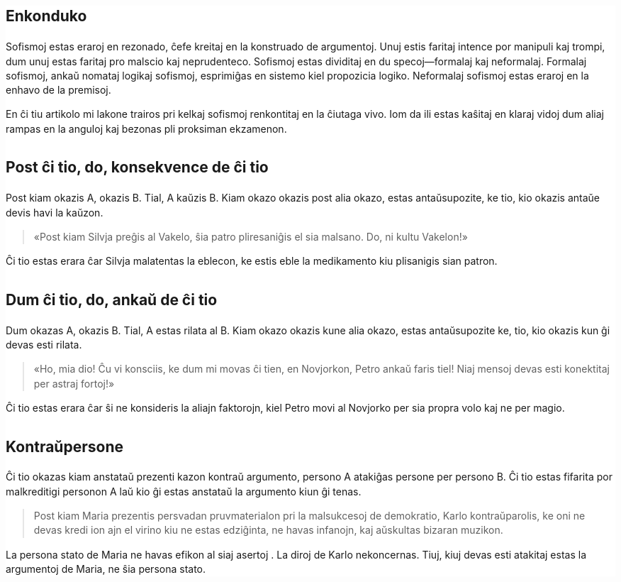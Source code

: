
<a name="enkonduko">Enkonduko</a>
---------------------------------

Sofismoj estas eraroj en rezonado, ĉefe kreitaj en la konstruado de argumentoj. Unuj estis faritaj
intence por manipuli kaj trompi, dum unuj estas faritaj pro malscio kaj neprudenteco. Sofismoj estas
dividitaj en du specoj—formalaj kaj neformalaj. Formalaj sofismoj, ankaŭ nomataj logikaj sofismoj,
esprimiĝas en sistemo kiel propozicia logiko. Neformalaj sofismoj estas eraroj en la enhavo de
la premisoj.

En ĉi tiu artikolo mi lakone trairos pri kelkaj sofismoj renkontitaj en la ĉiutaga vivo. Iom
da ili estas kaŝitaj en klaraj vidoj dum aliaj rampas en la anguloj kaj bezonas pli proksiman ekzamenon.


<a name="post">Post ĉi tio, do, konsekvence de ĉi tio</a>
---------------------------------------------------------

Post kiam okazis A, okazis B. Tial, A kaŭzis B. Kiam okazo okazis post alia okazo, estas antaŭsupozite, ke tio,
kio okazis antaŭe devis havi la kaŭzon.

>«Post kiam Silvja preĝis al Vakelo, ŝia patro pliresaniĝis el sia malsano. Do, ni kultu Vakelon!»

Ĉi tio estas erara ĉar Silvja malatentas la eblecon, ke estis eble la medikamento kiu plisanigis sian patron.


<a name="dum">Dum ĉi tio, do, ankaŭ de ĉi tio</a>
-------------------------------------------------

Dum okazas A, okazis B. Tial, A estas rilata al B. Kiam okazo okazis kune alia okazo, estas
antaŭsupozite ke, tio, kio okazis kun ĝi devas esti rilata.

>«Ho, mia dio! Ĉu vi konsciis, ke dum mi movas ĉi tien, en Novjorkon, Petro ankaŭ faris tiel!
>Niaj mensoj devas esti konektitaj per astraj fortoj!»

Ĉi tio estas erara ĉar ŝi ne konsideris la aliajn faktorojn, kiel Petro movi al Novjorko per sia
propra volo kaj ne per magio.


<a name="kontrauxpersone">Kontraŭpersone</a>
--------------------------------------------

Ĉi tio okazas kiam anstataŭ prezenti kazon kontraŭ argumento, persono A atakiĝas persone per persono
B. Ĉi tio estas fifarita por malkreditigi personon A laŭ kio ĝi estas anstataŭ la argumento kiun ĝi
tenas.

>Post kiam Maria prezentis persvadan pruvmaterialon pri la malsukcesoj de demokratio, Karlo
>kontraŭparolis, ke oni ne devas kredi ion ajn el virino kiu ne estas edziĝinta, ne havas infanojn,
>kaj aŭskultas bizaran muzikon.

La persona stato de Maria ne havas efikon al siaj asertoj . La diroj de Karlo nekoncernas. Tiuj, kiuj
devas esti atakitaj estas la argumentoj de Maria, ne ŝia persona stato.

